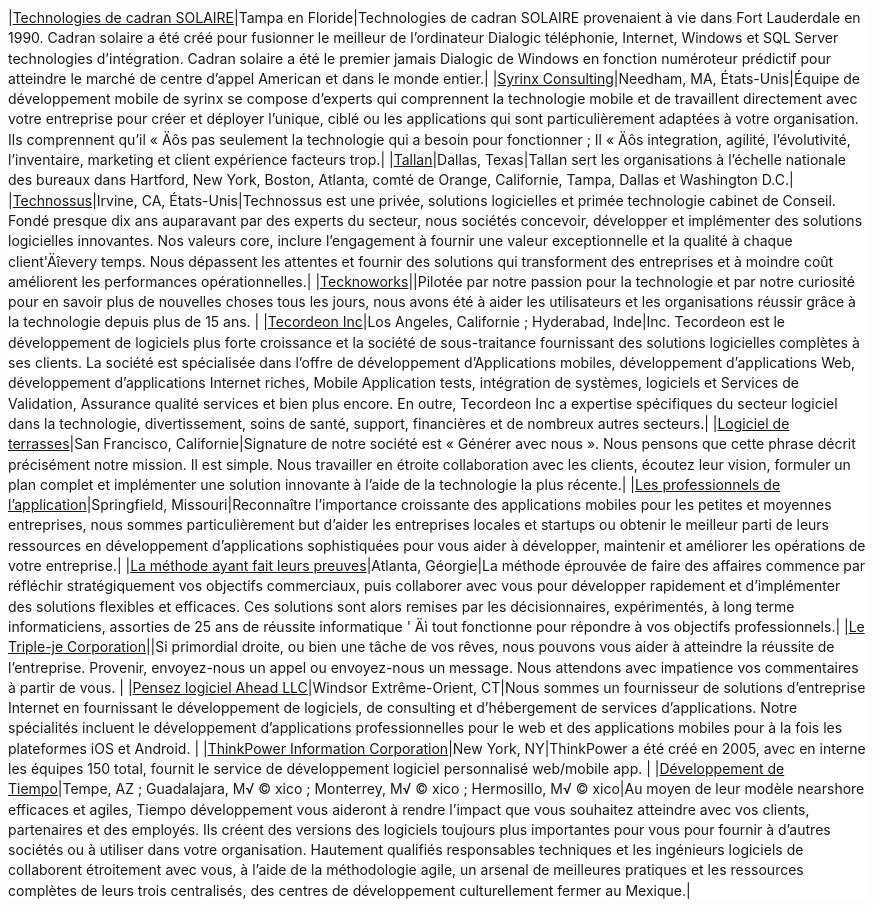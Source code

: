 |[Technologies de cadran SOLAIRE](http://www.sundialer.com)|Tampa en Floride|Technologies de cadran SOLAIRE provenaient à vie dans Fort Lauderdale en 1990.  Cadran solaire a été créé pour fusionner le meilleur de l’ordinateur Dialogic téléphonie, Internet, Windows et SQL Server technologies d’intégration. Cadran solaire a été le premier jamais Dialogic de Windows en fonction numéroteur prédictif pour atteindre le marché de centre d’appel American et dans le monde entier.|
|[Syrinx Consulting](http://www.syrinx.com)|Needham, MA, États-Unis|Équipe de développement mobile de syrinx se compose d’experts qui comprennent la technologie mobile et de travaillent directement avec votre entreprise pour créer et déployer l’unique, ciblé ou les applications qui sont particulièrement adaptées à votre organisation. Ils comprennent qu’il « Äôs pas seulement la technologie qui a besoin pour fonctionner ; Il « Äôs integration, agilité, l’évolutivité, l’inventaire, marketing et client expérience facteurs trop.|
|[Tallan]( http://www.tallan.com)|Dallas, Texas|Tallan sert les organisations à l’échelle nationale des bureaux dans Hartford, New York, Boston, Atlanta, comté de Orange, Californie, Tampa, Dallas et Washington D.C.|
|[Technossus](http://www.technossus.com/)|Irvine, CA, États-Unis|Technossus est une privée, solutions logicielles et primée technologie cabinet de Conseil. Fondé presque dix ans auparavant par des experts du secteur, nous sociétés concevoir, développer et implémenter des solutions logicielles innovantes. Nos valeurs core, inclure l’engagement à fournir une valeur exceptionnelle et la qualité à chaque client'Äîevery temps. Nous dépassent les attentes et fournir des solutions qui transforment des entreprises et à moindre coût améliorent les performances opérationnelles.|
|[Tecknoworks](http://www.tecknoworks.com)||Pilotée par notre passion pour la technologie et par notre curiosité pour en savoir plus de nouvelles choses tous les jours, nous avons été à aider les utilisateurs et les organisations réussir grâce à la technologie depuis plus de 15 ans. |
|[Tecordeon Inc](http://www.tecordeon.com)|Los Angeles, Californie ; Hyderabad, Inde|Inc. Tecordeon est le développement de logiciels plus forte croissance et la société de sous-traitance fournissant des solutions logicielles complètes à ses clients. La société est spécialisée dans l’offre de développement d’Applications mobiles, développement d’applications Web, développement d’applications Internet riches, Mobile Application tests, intégration de systèmes, logiciels et Services de Validation, Assurance qualité services et bien plus encore. En outre, Tecordeon Inc a expertise spécifiques du secteur logiciel dans la technologie, divertissement, soins de santé, support, financières et de nombreux autres secteurs.|
|[Logiciel de terrasses](http://www.terrace.com)|San Francisco, Californie|Signature de notre société est « Générer avec nous ». Nous pensons que cette phrase décrit précisément notre mission. Il est simple. Nous travailler en étroite collaboration avec les clients, écoutez leur vision, formuler un plan complet et implémenter une solution innovante à l’aide de la technologie la plus récente.|
|[Les professionnels de l’application](http://www.TheAppPros.com)|Springfield, Missouri|Reconnaître l’importance croissante des applications mobiles pour les petites et moyennes entreprises, nous sommes particulièrement but d’aider les entreprises locales et startups ou obtenir le meilleur parti de leurs ressources en développement d’applications sophistiquées pour vous aider à développer, maintenir et améliorer les opérations de votre entreprise.|
|[La méthode ayant fait leurs preuves](http://www.provenmethod.com)|Atlanta, Géorgie|La méthode éprouvée de faire des affaires commence par réfléchir stratégiquement vos objectifs commerciaux, puis collaborer avec vous pour développer rapidement et d’implémenter des solutions flexibles et efficaces. Ces solutions sont alors remises par les décisionnaires, expérimentés, à long terme informaticiens, assorties de 25 ans de réussite informatique ' Äì tout fonctionne pour répondre à vos objectifs professionnels.|
|[Le Triple-je Corporation](http://triplei.com)||Si primordial droite, ou bien une tâche de vos rêves, nous pouvons vous aider à atteindre la réussite de l’entreprise. Provenir, envoyez-nous un appel ou envoyez-nous un message. Nous attendons avec impatience vos commentaires à partir de vous.  |
|[Pensez logiciel Ahead LLC](http://www.thinkaheadsoftware.com)|Windsor Extrême-Orient, CT|Nous sommes un fournisseur de solutions d’entreprise Internet en fournissant le développement de logiciels, de consulting et d’hébergement de services d’applications. Notre spécialités incluent le développement d’applications professionnelles pour le web et des applications mobiles pour à la fois les plateformes iOS et Android. |
|[ThinkPower Information Corporation](http://www.thinkpower.info)|New York, NY|ThinkPower a été créé en 2005, avec en interne les équipes 150 total, fournit le service de développement logiciel personnalisé web/mobile app. |
|[Développement de Tiempo](http://www.tiempodev.com/index)|Tempe, AZ ; Guadalajara, M√ © xico ; Monterrey, M√ © xico ; Hermosillo, M√ © xico|Au moyen de leur modèle nearshore efficaces et agiles, Tiempo développement vous aideront à rendre l’impact que vous souhaitez atteindre avec vos clients, partenaires et des employés. Ils créent des versions des logiciels toujours plus importantes pour vous pour fournir à d’autres sociétés ou à utiliser dans votre organisation. Hautement qualifiés responsables techniques et les ingénieurs logiciels de collaborent étroitement avec vous, à l’aide de la méthodologie agile, un arsenal de meilleures pratiques et les ressources complètes de leurs trois centralisés, des centres de développement culturellement fermer au Mexique.|